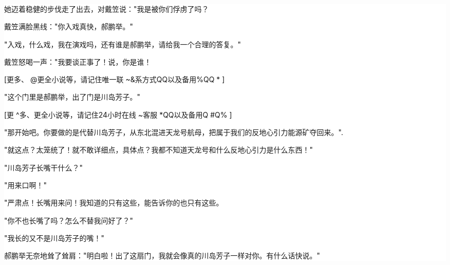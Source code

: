 



她迈着稳健的步伐走了出去，对戴笠说："我是被你们俘虏了吗？





戴笠满脸黑线："你入戏真快，郝鹏举。"





"入戏，什么戏，我在演戏吗，还有谁是郝鹏举，请给我一个合理的答复。"





戴笠怒喝一声："我要谈正事了！说，你是谁！



 [更多、 @更全小说等，请记住唯一联 ~&系方式QQ以及备用%QQ * ]



"这个门里是郝鹏举，出了门是川岛芳子。"



 [更 ^多、更全小说等，请记住24小时在线 ~客服 *QQ以及备用Q #Q% ]



"那开始吧。你要做的是代替川岛芳子，从东北混进天龙号航母，把属于我们的反地心引力能源矿夺回来。".



"就这点？太笼统了！就不敢详细点，具体点？我都不知道天龙号和什么反地心引力是什么东西！"





"川岛芳子长嘴干什么？"



"用来口啊！"





"严肃点！长嘴用来问！我知道的只有这些，能告诉你的也只有这些。



"你不也长嘴了吗？怎么不替我问好了？"





"我长的又不是川岛芳子的嘴！"





郝鹏举无奈地耸了耸肩："明白啦！出了这扇门，我就会像真的川岛芳子一样对你。有什么话快说。"




